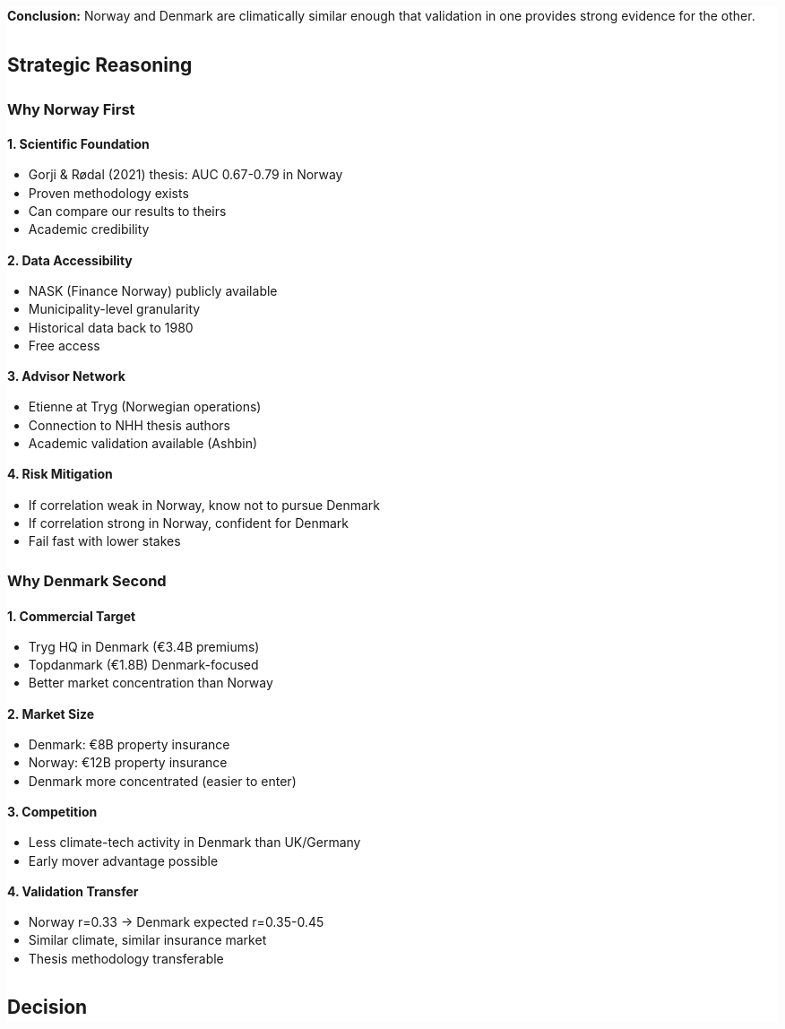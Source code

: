 **Conclusion:**
Norway and Denmark are climatically similar enough that validation in one provides strong evidence for the other.

## Strategic Reasoning

### Why Norway First

**1. Scientific Foundation**
- Gorji & Rødal (2021) thesis: AUC 0.67-0.79 in Norway
- Proven methodology exists
- Can compare our results to theirs
- Academic credibility

**2. Data Accessibility**
- NASK (Finance Norway) publicly available
- Municipality-level granularity
- Historical data back to 1980
- Free access

**3. Advisor Network**
- Etienne at Tryg (Norwegian operations)
- Connection to NHH thesis authors
- Academic validation available (Ashbin)

**4. Risk Mitigation**
- If correlation weak in Norway, know not to pursue Denmark
- If correlation strong in Norway, confident for Denmark
- Fail fast with lower stakes

### Why Denmark Second

**1. Commercial Target**
- Tryg HQ in Denmark (€3.4B premiums)
- Topdanmark (€1.8B) Denmark-focused
- Better market concentration than Norway

**2. Market Size**
- Denmark: €8B property insurance
- Norway: €12B property insurance
- Denmark more concentrated (easier to enter)

**3. Competition**
- Less climate-tech activity in Denmark than UK/Germany
- Early mover advantage possible

**4. Validation Transfer**
- Norway r=0.33 → Denmark expected r=0.35-0.45
- Similar climate, similar insurance market
- Thesis methodology transferable

## Decision

